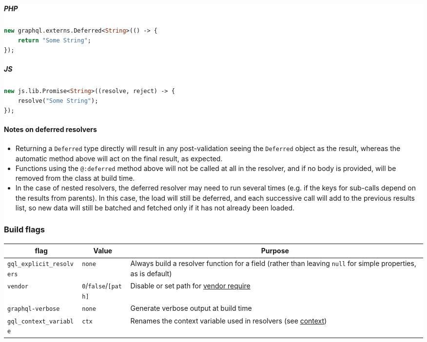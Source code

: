 ##### **PHP**
```haxe
new graphql.externs.Deferred<String>(() -> {
    return "Some String";
});
```

##### **JS**
```haxe
new js.lib.Promise<String>((resolve, reject) -> {
    resolve("Some String");
});
```



#### Notes on deferred resolvers
- Returning a `Deferred` type directly will result in any post-validation seeing the `Deferred` object as the result, whereas the automatic method above will act on the final result, as expected.
- Functions using the `@:deferred` method above will not be called at all in the resolver, and if no body is provided, will be removed from the class at build time.
- In the case of nested resolvers, the deferred resolver may need to run several times (e.g. if the keys for sub-calls depend on the results from parents). In this case, the load will still be deferred, and each successive call will add to the previous results list, so new data will still be batched and fetched only if it has not already been loaded.


### Build flags

|flag|Value|Purpose|
|-|-|-|
|`gql_explicit_resolvers`|`none`|Always build a resolver function for a field (rather than leaving `null` for simple properties, as is default)|
|`vendor`|`0`/`false`/`[path]`|Disable or set path for [vendor require](#note-on-autoloading)|
|`graphql-verbose`|`none`|Generate verbose output at build time|
|`gql_context_variable`|`ctx`|Renames the context variable used in resolvers (see [context](#context))|